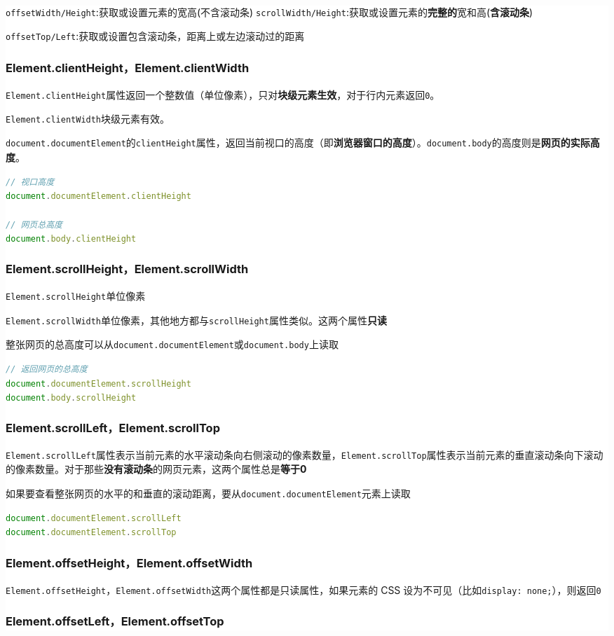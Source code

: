 `offsetWidth/Height`:获取或设置元素的宽高(不含滚动条)
`scrollWidth/Height`:获取或设置元素的**完整的**宽和高(**含滚动条**)

`offsetTop/Left`:获取或设置包含滚动条，距离上或左边滚动过的距离


### Element.clientHeight，Element.clientWidth

`Element.clientHeight`属性返回一个整数值（单位像素），只对**块级元素生效**，对于行内元素返回`0`。

`Element.clientWidth`块级元素有效。

`document.documentElement`的`clientHeight`属性，返回当前视口的高度（即**浏览器窗口的高度**）。`document.body`的高度则是**网页的实际高度**。

```js
// 视口高度
document.documentElement.clientHeight

// 网页总高度
document.body.clientHeight
```



### Element.scrollHeight，Element.scrollWidth

`Element.scrollHeight`单位像素

`Element.scrollWidth`单位像素，其他地方都与`scrollHeight`属性类似。这两个属性**只读**

整张网页的总高度可以从`document.documentElement`或`document.body`上读取

```js
// 返回网页的总高度
document.documentElement.scrollHeight
document.body.scrollHeight
```



### Element.scrollLeft，Element.scrollTop

`Element.scrollLeft`属性表示当前元素的水平滚动条向右侧滚动的像素数量，`Element.scrollTop`属性表示当前元素的垂直滚动条向下滚动的像素数量。对于那些**没有滚动条**的网页元素，这两个属性总是**等于0**

如果要查看整张网页的水平的和垂直的滚动距离，要从`document.documentElement`元素上读取

```js
document.documentElement.scrollLeft
document.documentElement.scrollTop
```



### Element.offsetHeight，Element.offsetWidth

`Element.offsetHeight`，`Element.offsetWidth`这两个属性都是只读属性，如果元素的 CSS 设为不可见（比如`display: none;`），则返回`0`



### Element.offsetLeft，Element.offsetTop
